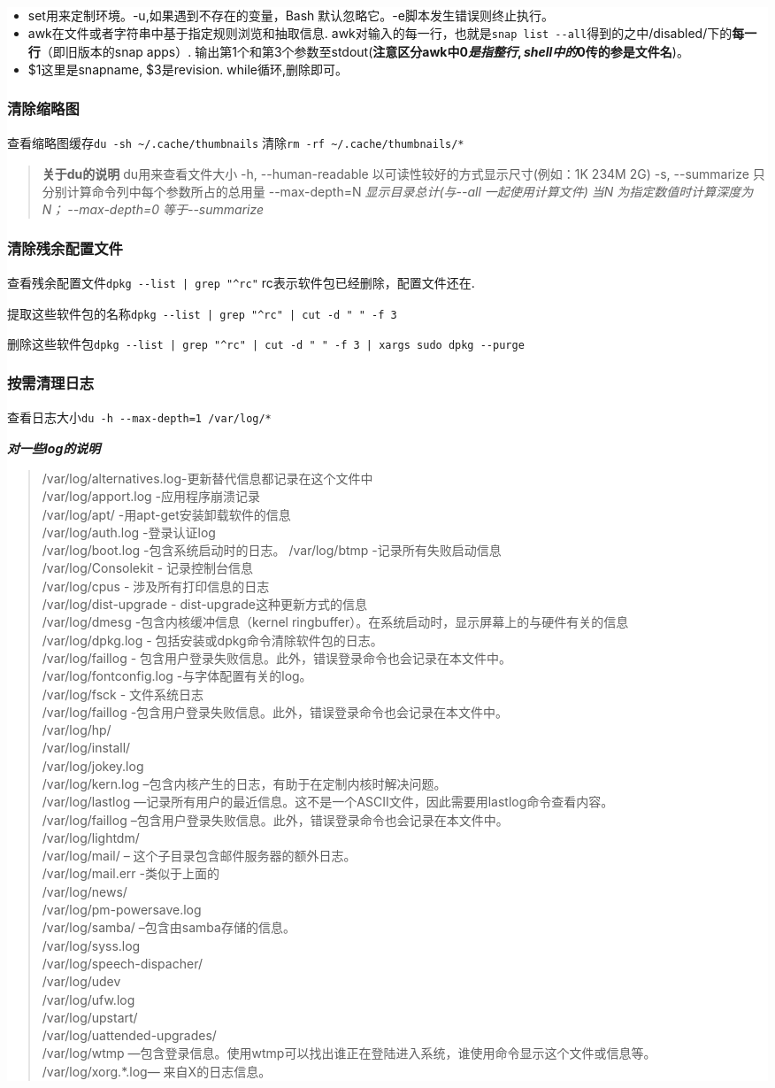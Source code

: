  - set用来定制环境。-u,如果遇到不存在的变量，Bash 默认忽略它。-e脚本发生错误则终止执行。
 - awk在文件或者字符串中基于指定规则浏览和抽取信息. awk对输入的每一行，也就是`snap list --all`得到的之中/disabled/下的**每一行**（即旧版本的snap apps）. 输出第1个和第3个参数至stdout(**注意区分awk中$0是指整行,shell中的$0传的参是文件名**)。
 - $1这里是snapname, $3是revision. while循环,删除即可。


### 清除缩略图
查看缩略图缓存`du -sh ~/.cache/thumbnails`
清除`rm -rf ~/.cache/thumbnails/*`

> **关于du的说明**
> du用来查看文件大小
>  -h, --human-readable  以可读性较好的方式显示尺寸(例如：1K 234M 2G)
>  -s, --summarize       只分别计算命令列中每个参数所占的总用量
>  --max-depth=N     *显示目录总计(与--all 一起使用计算文件)*
>   *当N 为指定数值时计算深度为N；*
>   *--max-depth=0 等于--summarize*

### 清除残余配置文件
查看残余配置文件`dpkg --list | grep "^rc"`
rc表示软件包已经删除，配置文件还在.

提取这些软件包的名称`dpkg --list | grep "^rc" | cut -d " " -f 3`

删除这些软件包`dpkg --list | grep "^rc" | cut -d " " -f 3 | xargs sudo dpkg --purge`

### 按需清理日志
查看日志大小`du -h --max-depth=1 /var/log/*`

***对一些log的说明***

> /var/log/alternatives.log-更新替代信息都记录在这个文件中
> <br>/var/log/apport.log -应用程序崩溃记录
> <br>/var/log/apt/   -用apt-get安装卸载软件的信息
> <br>/var/log/auth.log  -登录认证log
> <br>/var/log/boot.log  -包含系统启动时的日志。 /var/log/btmp    -记录所有失败启动信息
> <br>/var/log/Consolekit  - 记录控制台信息
> <br>/var/log/cpus     - 涉及所有打印信息的日志
> <br>/var/log/dist-upgrade  - dist-upgrade这种更新方式的信息
> <br>/var/log/dmesg    -包含内核缓冲信息（kernel ringbuffer）。在系统启动时，显示屏幕上的与硬件有关的信息
> <br>/var/log/dpkg.log   - 包括安装或dpkg命令清除软件包的日志。
> <br>/var/log/faillog    - 包含用户登录失败信息。此外，错误登录命令也会记录在本文件中。
> <br>/var/log/fontconfig.log -与字体配置有关的log。
> <br>/var/log/fsck     - 文件系统日志
> <br>/var/log/faillog   -包含用户登录失败信息。此外，错误登录命令也会记录在本文件中。
> <br>/var/log/hp/
> <br>/var/log/install/
> <br>/var/log/jokey.log
> <br>/var/log/kern.log –包含内核产生的日志，有助于在定制内核时解决问题。
> <br>/var/log/lastlog —记录所有用户的最近信息。这不是一个ASCII文件，因此需要用lastlog命令查看内容。
> <br>/var/log/faillog –包含用户登录失败信息。此外，错误登录命令也会记录在本文件中。
> <br>/var/log/lightdm/
> <br>/var/log/mail/ – 这个子目录包含邮件服务器的额外日志。
> <br>/var/log/mail.err    -类似于上面的
> <br>/var/log/news/
> <br>/var/log/pm-powersave.log
> <br>/var/log/samba/ –包含由samba存储的信息。
> <br>/var/log/syss.log
> <br>/var/log/speech-dispacher/
> <br>/var/log/udev
> <br>/var/log/ufw.log
> <br>/var/log/upstart/
> <br>/var/log/uattended-upgrades/
> <br>/var/log/wtmp —包含登录信息。使用wtmp可以找出谁正在登陆进入系统，谁使用命令显示这个文件或信息等。
> <br>/var/log/xorg.*.log— 来自X的日志信息。
